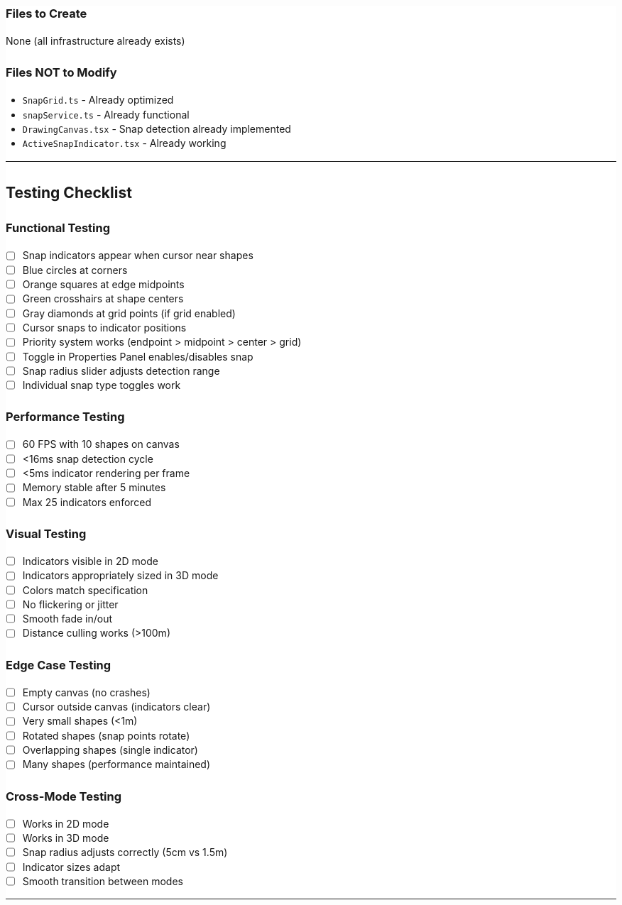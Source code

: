### Files to Create
None (all infrastructure already exists)

### Files NOT to Modify
- `SnapGrid.ts` - Already optimized
- `snapService.ts` - Already functional
- `DrawingCanvas.tsx` - Snap detection already implemented
- `ActiveSnapIndicator.tsx` - Already working

---

## Testing Checklist

### Functional Testing
- [ ] Snap indicators appear when cursor near shapes
- [ ] Blue circles at corners
- [ ] Orange squares at edge midpoints
- [ ] Green crosshairs at shape centers
- [ ] Gray diamonds at grid points (if grid enabled)
- [ ] Cursor snaps to indicator positions
- [ ] Priority system works (endpoint > midpoint > center > grid)
- [ ] Toggle in Properties Panel enables/disables snap
- [ ] Snap radius slider adjusts detection range
- [ ] Individual snap type toggles work

### Performance Testing
- [ ] 60 FPS with 10 shapes on canvas
- [ ] <16ms snap detection cycle
- [ ] <5ms indicator rendering per frame
- [ ] Memory stable after 5 minutes
- [ ] Max 25 indicators enforced

### Visual Testing
- [ ] Indicators visible in 2D mode
- [ ] Indicators appropriately sized in 3D mode
- [ ] Colors match specification
- [ ] No flickering or jitter
- [ ] Smooth fade in/out
- [ ] Distance culling works (>100m)

### Edge Case Testing
- [ ] Empty canvas (no crashes)
- [ ] Cursor outside canvas (indicators clear)
- [ ] Very small shapes (<1m)
- [ ] Rotated shapes (snap points rotate)
- [ ] Overlapping shapes (single indicator)
- [ ] Many shapes (performance maintained)

### Cross-Mode Testing
- [ ] Works in 2D mode
- [ ] Works in 3D mode
- [ ] Snap radius adjusts correctly (5cm vs 1.5m)
- [ ] Indicator sizes adapt
- [ ] Smooth transition between modes

---